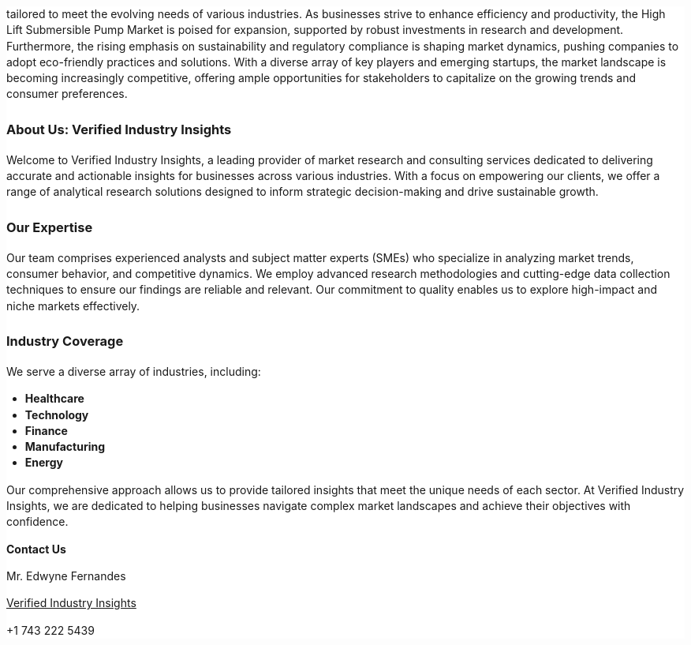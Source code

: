 tailored to meet the evolving needs of various industries. As businesses strive to enhance efficiency and productivity, the High Lift Submersible Pump Market is poised for expansion, supported by robust investments in research and development. Furthermore, the rising emphasis on sustainability and regulatory compliance is shaping market dynamics, pushing companies to adopt eco-friendly practices and solutions. With a diverse array of key players and emerging startups, the market landscape is becoming increasingly competitive, offering ample opportunities for stakeholders to capitalize on the growing trends and consumer preferences.</p><h3>About Us: Verified Industry Insights</h3><p>Welcome to Verified Industry Insights, a leading provider of market research and consulting services dedicated to delivering accurate and actionable insights for businesses across various industries. With a focus on empowering our clients, we offer a range of analytical research solutions designed to inform strategic decision-making and drive sustainable growth.</p><h3>Our Expertise</h3><p>Our team comprises experienced analysts and subject matter experts (SMEs) who specialize in analyzing market trends, consumer behavior, and competitive dynamics. We employ advanced research methodologies and cutting-edge data collection techniques to ensure our findings are reliable and relevant. Our commitment to quality enables us to explore high-impact and niche markets effectively.</p><h3>Industry Coverage</h3><p>We serve a diverse array of industries, including:</p><ul><li><strong>Healthcare</strong></li><li><strong>Technology</strong></li><li><strong>Finance</strong></li><li><strong>Manufacturing</strong></li><li><strong>Energy</strong></li></ul><p>Our comprehensive approach allows us to provide tailored insights that meet the unique needs of each sector. At Verified Industry Insights, we are dedicated to helping businesses navigate complex market landscapes and achieve their objectives with confidence.</p><p><strong>Contact Us</strong></p><p>Mr. Edwyne Fernandes</p><p><a href="https://www.verifiedindustryinsights.com/">Verified Industry Insights</a></p><p>+1 743 222 5439</p>
